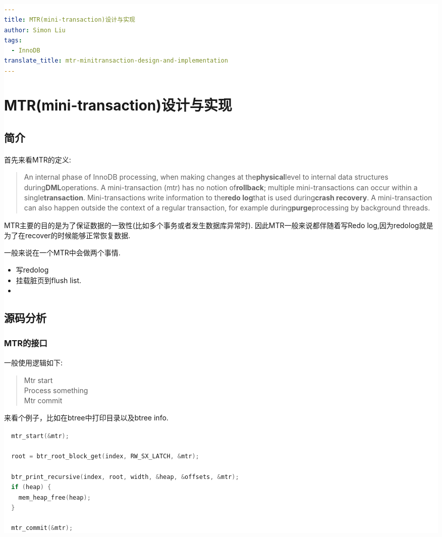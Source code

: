 ```yaml
---
title: MTR(mini-transaction)设计与实现
author: Simon Liu
tags:
  - InnoDB
translate_title: mtr-minitransaction-design-and-implementation
---
```


# MTR(mini-transaction)设计与实现
## 简介

首先来看MTR的定义:

> An internal phase of InnoDB processing, when making changes at the**physical**level to internal data structures during**DML**operations. A mini-transaction (mtr) has no notion of**rollback**; multiple mini-transactions can occur within a single**transaction**. Mini-transactions write information to the**redo log**that is used during**crash recovery**. A mini-transaction can also happen outside the context of a regular transaction, for example during**purge**processing by background threads.  
>   

MTR主要的目的是为了保证数据的一致性(比如多个事务或者发生数据库异常时). 因此MTR一般来说都伴随着写Redo log,因为redolog就是为了在recover的时候能够正常恢复数据.

一般来说在一个MTR中会做两个事情.

* 写redolog
* 挂载脏页到flush list.
* 
## 源码分析

### MTR的接口

一般使用逻辑如下:

> Mtr start  
> Process something  
> Mtr commit  

来看个例子，比如在btree中打印目录以及btree info.

``` cpp
  mtr_start(&mtr);

  root = btr_root_block_get(index, RW_SX_LATCH, &mtr);

  btr_print_recursive(index, root, width, &heap, &offsets, &mtr);
  if (heap) {
    mem_heap_free(heap);
  }

  mtr_commit(&mtr);

```
